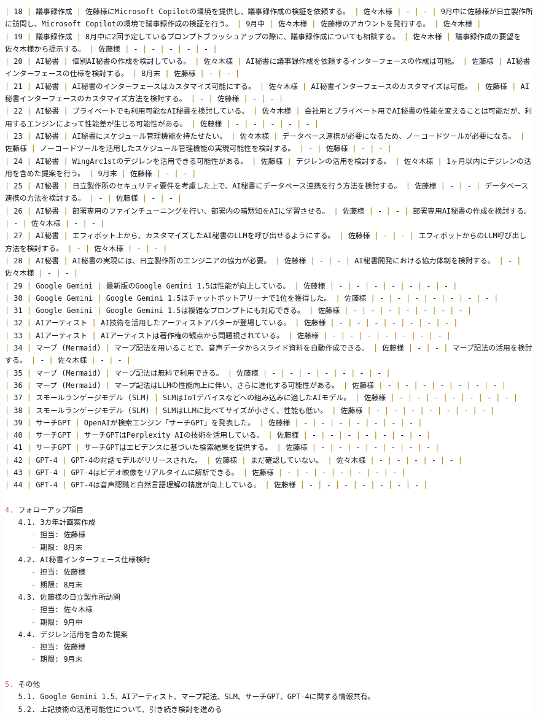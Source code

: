 ```markdown
| 18 | 議事録作成 | 佐藤様にMicrosoft Copilotの環境を提供し、議事録作成の検証を依頼する。 | 佐々木様 | - | - | 9月中に佐藤様が日立製作所に訪問し、Microsoft Copilotの環境で議事録作成の検証を行う。 | 9月中 | 佐々木様 | 佐藤様のアカウントを発行する。 | 佐々木様 |
| 19 | 議事録作成 | 8月中に2回予定しているプロンプトブラッシュアップの際に、議事録作成についても相談する。 | 佐々木様 | 議事録作成の要望を佐々木様から提示する。 | 佐藤様 | - | - | - | - | - |
| 20 | AI秘書 | 個別AI秘書の作成を検討している。 | 佐々木様 | AI秘書に議事録作成を依頼するインターフェースの作成は可能。 | 佐藤様 | AI秘書インターフェースの仕様を検討する。 | 8月末 | 佐藤様 | - | - |
| 21 | AI秘書 | AI秘書のインターフェースはカスタマイズ可能にする。 | 佐々木様 | AI秘書インターフェースのカスタマイズは可能。 | 佐藤様 | AI秘書インターフェースのカスタマイズ方法を検討する。 | - | 佐藤様 | - | - |
| 22 | AI秘書 | プライベートでも利用可能なAI秘書を検討している。 | 佐々木様 | 会社用とプライベート用でAI秘書の性能を変えることは可能だが、利用するエンジンによって性能差が生じる可能性がある。 | 佐藤様 | - | - | - | - | - |
| 23 | AI秘書 | AI秘書にスケジュール管理機能を持たせたい。 | 佐々木様 | データベース連携が必要になるため、ノーコードツールが必要になる。 | 佐藤様 | ノーコードツールを活用したスケジュール管理機能の実現可能性を検討する。 | - | 佐藤様 | - | - |
| 24 | AI秘書 | WingArc1stのデジレンを活用できる可能性がある。 | 佐藤様 | デジレンの活用を検討する。 | 佐々木様 | 1ヶ月以内にデジレンの活用を含めた提案を行う。 | 9月末 | 佐藤様 | - | - |
| 25 | AI秘書 | 日立製作所のセキュリティ要件を考慮した上で、AI秘書にデータベース連携を行う方法を検討する。 | 佐藤様 | - | - | データベース連携の方法を検討する。 | - | 佐藤様 | - | - |
| 26 | AI秘書 | 部署専用のファインチューニングを行い、部署内の暗黙知をAIに学習させる。 | 佐藤様 | - | - | 部署専用AI秘書の作成を検討する。 | - | 佐々木様 | - | - |
| 27 | AI秘書 | エフィボット上から、カスタマイズしたAI秘書のLLMを呼び出せるようにする。 | 佐藤様 | - | - | エフィボットからのLLM呼び出し方法を検討する。 | - | 佐々木様 | - | - |
| 28 | AI秘書 | AI秘書の実現には、日立製作所のエンジニアの協力が必要。 | 佐藤様 | - | - | AI秘書開発における協力体制を検討する。 | - | 佐々木様 | - | - |
| 29 | Google Gemini | 最新版のGoogle Gemini 1.5は性能が向上している。 | 佐藤様 | - | - | - | - | - | - | - |
| 30 | Google Gemini | Google Gemini 1.5はチャットボットアリーナで1位を獲得した。 | 佐藤様 | - | - | - | - | - | - | - |
| 31 | Google Gemini | Google Gemini 1.5は複雑なプロンプトにも対応できる。 | 佐藤様 | - | - | - | - | - | - | - |
| 32 | AIアーティスト | AI技術を活用したアーティストアバターが登場している。 | 佐藤様 | - | - | - | - | - | - | - |
| 33 | AIアーティスト | AIアーティストは著作権の観点から問題視されている。 | 佐藤様 | - | - | - | - | - | - | - |
| 34 | マープ (Mermaid) | マープ記法を用いることで、音声データからスライド資料を自動作成できる。 | 佐藤様 | - | - | マープ記法の活用を検討する。 | - | 佐々木様 | - | - |
| 35 | マープ (Mermaid) | マープ記法は無料で利用できる。 | 佐藤様 | - | - | - | - | - | - | - |
| 36 | マープ (Mermaid) | マープ記法はLLMの性能向上に伴い、さらに進化する可能性がある。 | 佐藤様 | - | - | - | - | - | - | - |
| 37 | スモールランゲージモデル (SLM) | SLMはIoTデバイスなどへの組み込みに適したAIモデル。 | 佐藤様 | - | - | - | - | - | - | - |
| 38 | スモールランゲージモデル (SLM) | SLMはLLMに比べてサイズが小さく、性能も低い。 | 佐藤様 | - | - | - | - | - | - | - |
| 39 | サーチGPT | OpenAIが検索エンジン「サーチGPT」を発表した。 | 佐藤様 | - | - | - | - | - | - | - |
| 40 | サーチGPT | サーチGPTはPerplexity AIの技術を活用している。 | 佐藤様 | - | - | - | - | - | - | - |
| 41 | サーチGPT | サーチGPTはエビデンスに基づいた検索結果を提供する。 | 佐藤様 | - | - | - | - | - | - | - |
| 42 | GPT-4 | GPT-4の対話モデルがリリースされた。 | 佐藤様 | まだ確認していない。 | 佐々木様 | - | - | - | - | - |
| 43 | GPT-4 | GPT-4はビデオ映像をリアルタイムに解析できる。 | 佐藤様 | - | - | - | - | - | - | - |
| 44 | GPT-4 | GPT-4は音声認識と自然言語理解の精度が向上している。 | 佐藤様 | - | - | - | - | - | - | - |

4. フォローアップ項目
   4.1. 3カ年計画案作成
      - 担当: 佐藤様
      - 期限: 8月末
   4.2. AI秘書インターフェース仕様検討
      - 担当: 佐藤様
      - 期限: 8月末
   4.3. 佐藤様の日立製作所訪問
      - 担当: 佐々木様
      - 期限: 9月中
   4.4. デジレン活用を含めた提案
      - 担当: 佐藤様
      - 期限: 9月末

5. その他
   5.1. Google Gemini 1.5、AIアーティスト、マープ記法、SLM、サーチGPT、GPT-4に関する情報共有。
   5.2. 上記技術の活用可能性について、引き続き検討を進める
```
